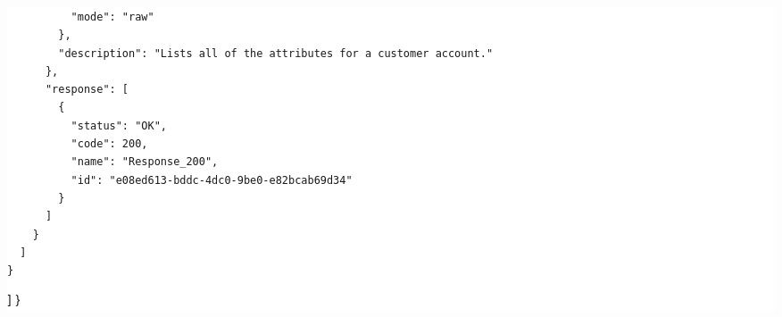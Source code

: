               "mode": "raw"
            },
            "description": "Lists all of the attributes for a customer account."
          },
          "response": [
            {
              "status": "OK",
              "code": 200,
              "name": "Response_200",
              "id": "e08ed613-bddc-4dc0-9be0-e82bcab69d34"
            }
          ]
        }
      ]
    }
  ]
}